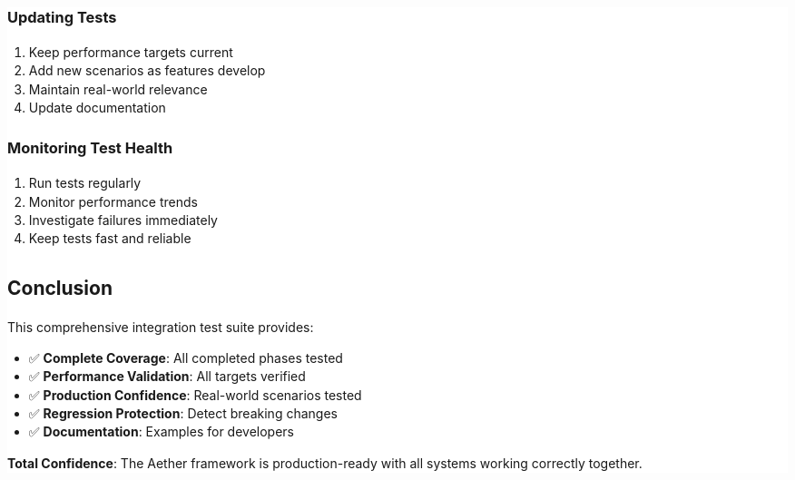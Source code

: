 ### Updating Tests
1. Keep performance targets current
2. Add new scenarios as features develop
3. Maintain real-world relevance
4. Update documentation

### Monitoring Test Health
1. Run tests regularly
2. Monitor performance trends
3. Investigate failures immediately
4. Keep tests fast and reliable

## Conclusion

This comprehensive integration test suite provides:
- ✅ **Complete Coverage**: All completed phases tested
- ✅ **Performance Validation**: All targets verified
- ✅ **Production Confidence**: Real-world scenarios tested
- ✅ **Regression Protection**: Detect breaking changes
- ✅ **Documentation**: Examples for developers

**Total Confidence**: The Aether framework is production-ready with all systems working correctly together.
